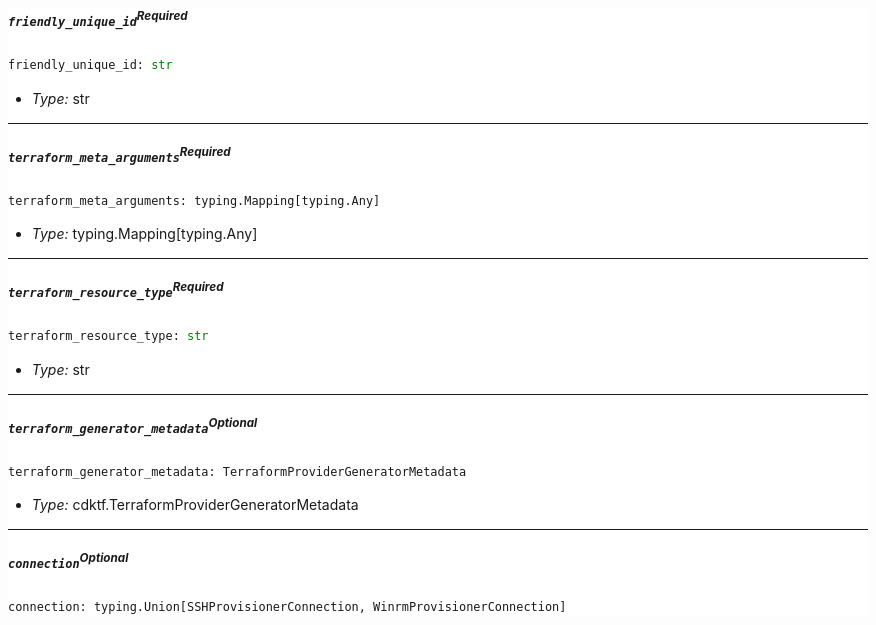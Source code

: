 
##### `friendly_unique_id`<sup>Required</sup> <a name="friendly_unique_id" id="@cdktf/provider-azurerm.chaosStudioExperiment.ChaosStudioExperiment.property.friendlyUniqueId"></a>

```python
friendly_unique_id: str
```

- *Type:* str

---

##### `terraform_meta_arguments`<sup>Required</sup> <a name="terraform_meta_arguments" id="@cdktf/provider-azurerm.chaosStudioExperiment.ChaosStudioExperiment.property.terraformMetaArguments"></a>

```python
terraform_meta_arguments: typing.Mapping[typing.Any]
```

- *Type:* typing.Mapping[typing.Any]

---

##### `terraform_resource_type`<sup>Required</sup> <a name="terraform_resource_type" id="@cdktf/provider-azurerm.chaosStudioExperiment.ChaosStudioExperiment.property.terraformResourceType"></a>

```python
terraform_resource_type: str
```

- *Type:* str

---

##### `terraform_generator_metadata`<sup>Optional</sup> <a name="terraform_generator_metadata" id="@cdktf/provider-azurerm.chaosStudioExperiment.ChaosStudioExperiment.property.terraformGeneratorMetadata"></a>

```python
terraform_generator_metadata: TerraformProviderGeneratorMetadata
```

- *Type:* cdktf.TerraformProviderGeneratorMetadata

---

##### `connection`<sup>Optional</sup> <a name="connection" id="@cdktf/provider-azurerm.chaosStudioExperiment.ChaosStudioExperiment.property.connection"></a>

```python
connection: typing.Union[SSHProvisionerConnection, WinrmProvisionerConnection]
```

